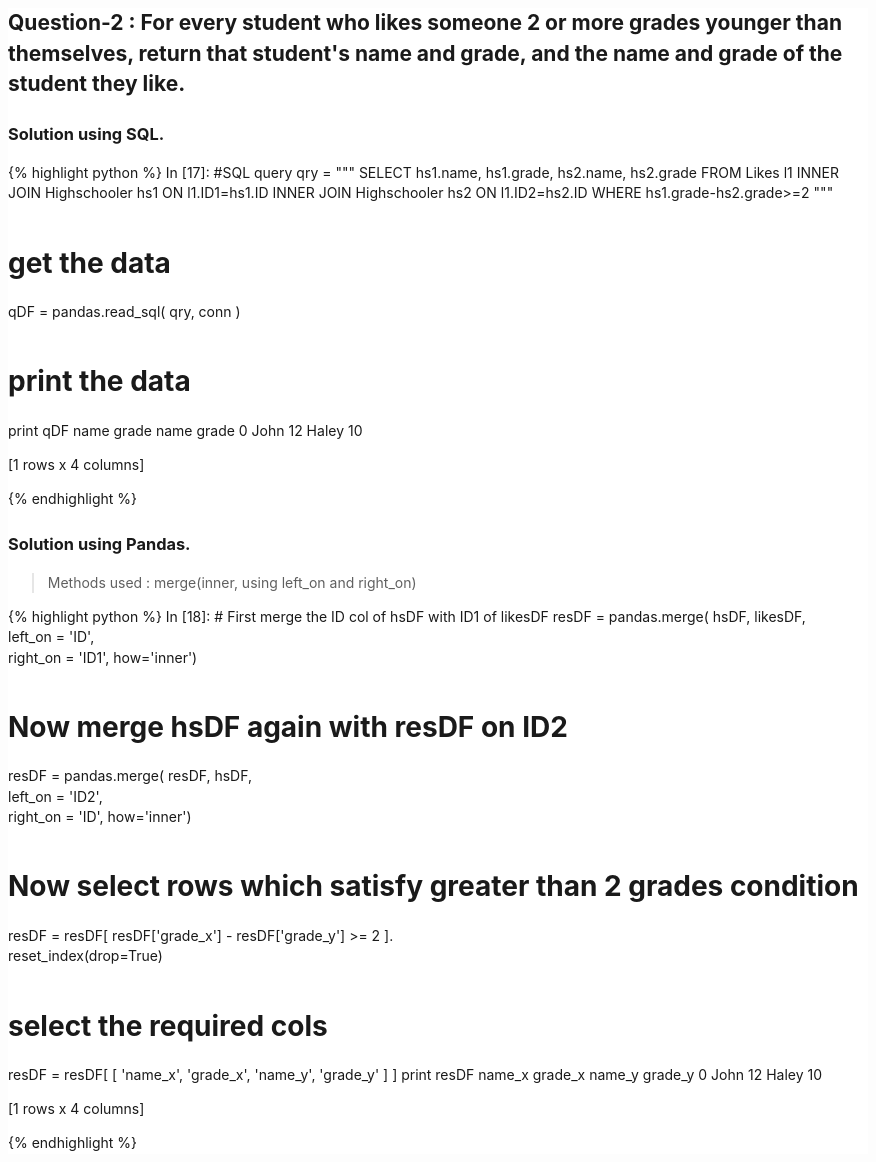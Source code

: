 ## Question-2 : For every student who likes someone 2 or more grades younger than themselves, return that student's name and grade, and the name and grade of the student they like. 

### Solution using SQL.

{% highlight python %}
In [17]: #SQL query
qry = """
        SELECT hs1.name, hs1.grade, hs2.name, hs2.grade FROM Likes l1
        INNER JOIN Highschooler hs1 ON l1.ID1=hs1.ID
        INNER JOIN Highschooler hs2 ON l1.ID2=hs2.ID
        WHERE hs1.grade-hs2.grade>=2
      """
# get the data
qDF = pandas.read_sql( qry, conn )
# print the data
print qDF
   name  grade   name  grade
0  John     12  Haley     10

[1 rows x 4 columns]

{% endhighlight %}

### Solution using Pandas.
> Methods used : merge(inner, using left_on and right_on)

{% highlight python %}
In [18]: # First merge the ID col of hsDF with ID1 of likesDF
resDF = pandas.merge( hsDF, likesDF, \
                     left_on = 'ID',\
                     right_on = 'ID1', how='inner')
# Now merge hsDF again with resDF on ID2
resDF = pandas.merge( resDF, hsDF, \
                     left_on = 'ID2',\
                     right_on = 'ID', how='inner')
# Now select rows which satisfy greater than 2 grades condition
resDF = resDF[ resDF['grade_x'] - resDF['grade_y'] >= 2 ].\
        reset_index(drop=True)
# select the required cols
resDF = resDF[ [ 'name_x', 'grade_x', 'name_y', 'grade_y' ] ]
print resDF
  name_x  grade_x name_y  grade_y
0   John       12  Haley       10

[1 rows x 4 columns]

{% endhighlight %}
